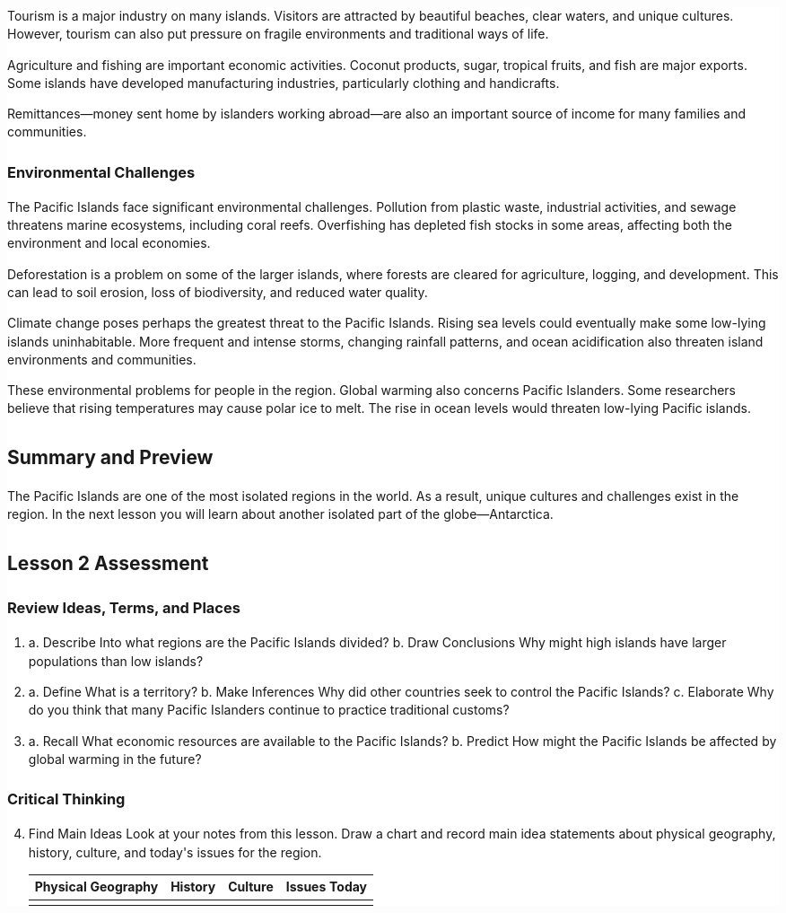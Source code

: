 Tourism is a major industry on many islands. Visitors are attracted by beautiful beaches, clear waters, and unique cultures. However, tourism can also put pressure on fragile environments and traditional ways of life.

Agriculture and fishing are important economic activities. Coconut products, sugar, tropical fruits, and fish are major exports. Some islands have developed manufacturing industries, particularly clothing and handicrafts.

Remittances—money sent home by islanders working abroad—are also an important source of income for many families and communities.

### Environmental Challenges

The Pacific Islands face significant environmental challenges. Pollution from plastic waste, industrial activities, and sewage threatens marine ecosystems, including coral reefs. Overfishing has depleted fish stocks in some areas, affecting both the environment and local economies.

Deforestation is a problem on some of the larger islands, where forests are cleared for agriculture, logging, and development. This can lead to soil erosion, loss of biodiversity, and reduced water quality.

Climate change poses perhaps the greatest threat to the Pacific Islands. Rising sea levels could eventually make some low-lying islands uninhabitable. More frequent and intense storms, changing rainfall patterns, and ocean acidification also threaten island environments and communities.

These environmental problems for people in the region. Global warming also concerns Pacific Islanders. Some researchers believe that rising temperatures may cause polar ice to melt. The rise in ocean levels would threaten low-lying Pacific islands.

## Summary and Preview
The Pacific Islands are one of the most isolated regions in the world. As a result, unique cultures and challenges exist in the region. In the next lesson you will learn about another isolated part of the globe—Antarctica.

## Lesson 2 Assessment

### Review Ideas, Terms, and Places

1. a. Describe Into what regions are the Pacific Islands divided?
   b. Draw Conclusions Why might high islands have larger populations than low islands?

2. a. Define What is a territory?
   b. Make Inferences Why did other countries seek to control the Pacific Islands?
   c. Elaborate Why do you think that many Pacific Islanders continue to practice traditional customs?

3. a. Recall What economic resources are available to the Pacific Islands?
   b. Predict How might the Pacific Islands be affected by global warming in the future?

### Critical Thinking

4. Find Main Ideas Look at your notes from this lesson. Draw a chart and record main idea statements about physical geography, history, culture, and today's issues for the region.

   | Physical Geography | History | Culture | Issues Today |
   |-------------------|---------|---------|--------------|
   |                   |         |         |              |